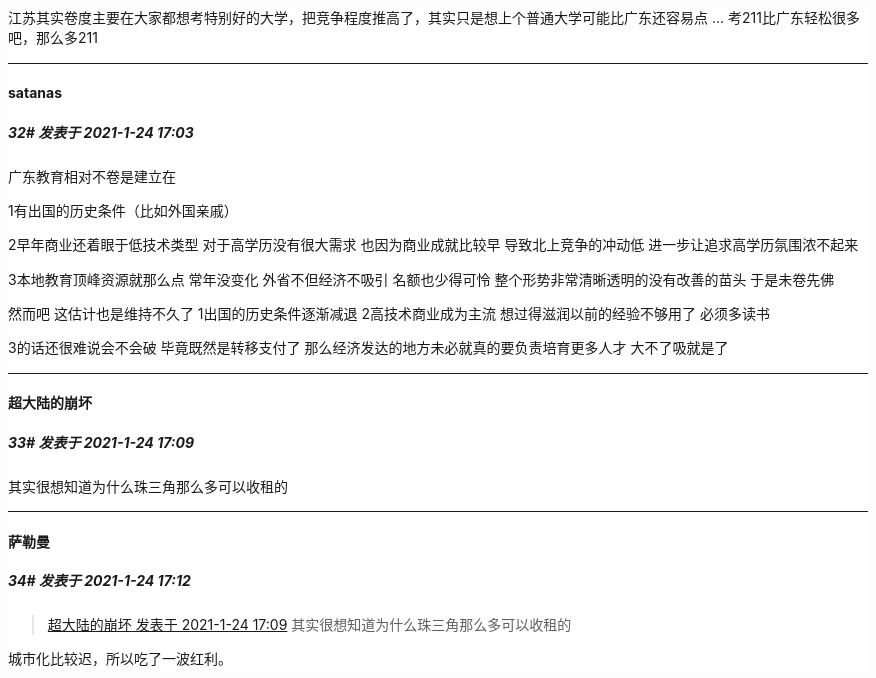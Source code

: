 江苏其实卷度主要在大家都想考特别好的大学，把竞争程度推高了，其实只是想上个普通大学可能比广东还容易点 ...</blockquote>
考211比广东轻松很多吧，那么多211







*****

####  satanas  
##### 32#       发表于 2021-1-24 17:03




广东教育相对不卷是建立在 

1有出国的历史条件（比如外国亲戚） 

2早年商业还着眼于低技术类型 对于高学历没有很大需求 也因为商业成就比较早 导致北上竞争的冲动低 进一步让追求高学历氛围浓不起来 

3本地教育顶峰资源就那么点 常年没变化 外省不但经济不吸引 名额也少得可怜 整个形势非常清晰透明的没有改善的苗头 于是未卷先佛


然而吧 这估计也是维持不久了 1出国的历史条件逐渐减退 2高技术商业成为主流 想过得滋润以前的经验不够用了 必须多读书

3的话还很难说会不会破 毕竟既然是转移支付了 那么经济发达的地方未必就真的要负责培育更多人才 大不了吸就是了







*****

####  超大陆的崩坏  
##### 33#       发表于 2021-1-24 17:09




其实很想知道为什么珠三角那么多可以收租的







*****

####  萨勒曼  
##### 34#       发表于 2021-1-24 17:12



<blockquote><a href="httphttps://bbs.saraba1st.com/2b/forum.php?mod=redirect&amp;goto=findpost&amp;pid=50131926&amp;ptid=1984422" target="_blank">超大陆的崩坏 发表于 2021-1-24 17:09</a>
其实很想知道为什么珠三角那么多可以收租的</blockquote>
城市化比较迟，所以吃了一波红利。






